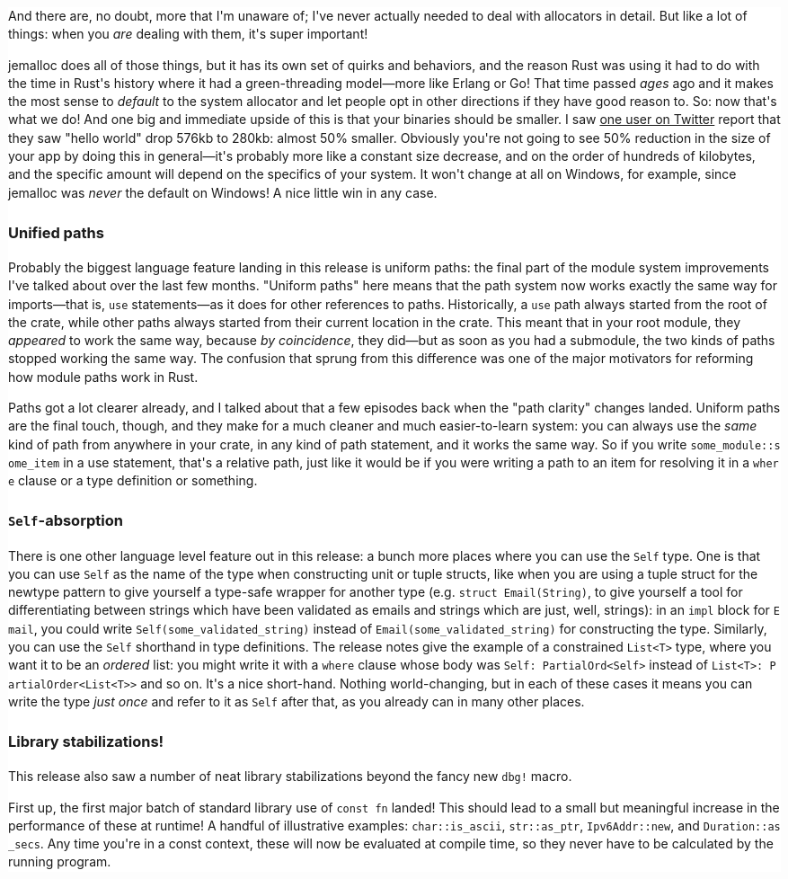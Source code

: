 And there are, no doubt, more that I'm unaware of; I've never actually needed to deal with allocators in detail. But like a lot of things: when you *are* dealing with them, it's super important!

jemalloc does all of those things, but it has its own set of quirks and behaviors, and the reason Rust was using it had to do with the time in Rust's history where it had a green-threading model—more like Erlang or Go! That time passed *ages* ago and it makes the most sense to *default* to the system allocator and let people opt in other directions if they have good reason to. So: now that's what we do! And one big and immediate upside of this is that your binaries should be smaller. I saw [one user on Twitter][smaller] report that they saw "hello world" drop 576kb to 280kb: almost 50% smaller. Obviously you're not going to see 50% reduction in the size of your app by doing this in general—it's probably more like a constant size decrease, and on the order of hundreds of kilobytes, and the specific amount will depend on the specifics of your system. It won't change at all on Windows, for example, since jemalloc was *never* the default on Windows! A nice little win in any case.

[smaller]: https://twitter.com/softprops/status/1086723200095059972

### Unified paths

Probably the biggest language feature landing in this release is uniform paths: the final part of the module system improvements I've talked about over the last few months. "Uniform paths" here means that the path system now works exactly the same way for imports—that is, `use` statements—as it does for other references to paths. Historically, a `use` path always started from the root of the crate, while other paths always started from their current location in the crate. This meant that in your root module, they *appeared* to work the same way, because *by coincidence*, they did—but as soon as you had a submodule, the two kinds of paths stopped working the same way. The confusion that sprung from this difference was one of the major motivators for reforming how module paths work in Rust.

Paths got a lot clearer already, and I talked about that a few episodes back when the "path clarity" changes landed. Uniform paths are the final touch, though, and they make for a much cleaner and much easier-to-learn system: you can always use the *same* kind of path from anywhere in your crate, in any kind of path statement, and it works the same way. So if you write `some_module::some_item` in a use statement, that's a relative path, just like it would be if you were writing a path to an item for resolving it in a `where` clause or a type definition or something.

### `Self`-absorption

There is one other language level feature out in this release: a bunch more places where you can use the `Self` type. One is that you can use `Self` as the name of the type when constructing unit or tuple structs, like when you are using a tuple struct for the newtype pattern to give yourself a type-safe wrapper for another type (e.g. `struct Email(String)`, to give yourself a tool for differentiating between strings which have been validated as emails and strings which are just, well, strings): in an `impl` block for `Email`, you could write `Self(some_validated_string)` instead of `Email(some_validated_string)` for constructing the type. Similarly, you can use the `Self` shorthand in type definitions. The release notes give the example of a constrained `List<T>` type, where you want it to be an *ordered* list: you might write it with a `where` clause whose body was `Self: PartialOrd<Self>` instead of `List<T>: PartialOrder<List<T>>` and so on. It's a nice short-hand. Nothing world-changing, but in each of these cases it means you can write the type *just once* and refer to it as `Self` after that, as you already can in many other places.

### Library stabilizations!

This release also saw a number of neat library stabilizations beyond the fancy new `dbg!` macro.

First up, the first major batch of standard library use of `const fn` landed! This should lead to a small but meaningful increase in the performance of these at runtime! A handful of illustrative examples: `char::is_ascii`, `str::as_ptr`, `Ipv6Addr::new`, and `Duration::as_secs`. Any time you're in a const context, these will now be evaluated at compile time, so they never have to be calculated by the running program.


[Amethyst]: https://www.amethyst.rs/
[written in Rust]: https://github.com/amethyst/amethyst
[keynote]: https://m.youtube.com/watch?v=aKLntZcp27M
[a whole book]: https://www.amethyst.rs/book/latest/
[examples]: https://github.com/amethyst/amethyst/tree/v0.10.0/examples
[docs]: https://www.amethyst.rs/book/latest/
[insta]: https://crates.io/crates/insta
[debug]: https://doc.rust-lang.org/std/fmt/trait.Debug.html
[Serde]: https://docs.serde.rs/serde/
[de]: https://docs.serde.rs/serde/trait.Deserialize.html